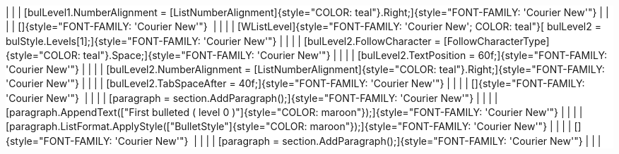 |                                                                                                                                                                                                                     |
| [bulLevel1.NumberAlignment = [ListNumberAlignment]{style="COLOR: teal"}.Right;]{style="FONT-FAMILY: 'Courier New'"}                                                                                                 |
|                                                                                                                                                                                                                     |
| []{style="FONT-FAMILY: 'Courier New'"}                                                                                                                                                                              |
|                                                                                                                                                                                                                     |
| [WListLevel]{style="FONT-FAMILY: 'Courier New'; COLOR: teal"}[ bulLevel2 = bulStyle.Levels\[1\];]{style="FONT-FAMILY: 'Courier New'"}                                                                               |
|                                                                                                                                                                                                                     |
| [bulLevel2.FollowCharacter = [FollowCharacterType]{style="COLOR: teal"}.Space;]{style="FONT-FAMILY: 'Courier New'"}                                                                                                 |
|                                                                                                                                                                                                                     |
| [bulLevel2.TextPosition = 60f;]{style="FONT-FAMILY: 'Courier New'"}                                                                                                                                                 |
|                                                                                                                                                                                                                     |
| [bulLevel2.NumberAlignment = [ListNumberAlignment]{style="COLOR: teal"}.Right;]{style="FONT-FAMILY: 'Courier New'"}                                                                                                 |
|                                                                                                                                                                                                                     |
| [bulLevel2.TabSpaceAfter = 40f;]{style="FONT-FAMILY: 'Courier New'"}                                                                                                                                                |
|                                                                                                                                                                                                                     |
| []{style="FONT-FAMILY: 'Courier New'"}                                                                                                                                                                              |
|                                                                                                                                                                                                                     |
| [paragraph = section.AddParagraph();]{style="FONT-FAMILY: 'Courier New'"}                                                                                                                                           |
|                                                                                                                                                                                                                     |
| [paragraph.AppendText([\"First bulleted ( level 0 )\"]{style="COLOR: maroon"});]{style="FONT-FAMILY: 'Courier New'"}                                                                                                |
|                                                                                                                                                                                                                     |
| [paragraph.ListFormat.ApplyStyle([\"BulletStyle\"]{style="COLOR: maroon"});]{style="FONT-FAMILY: 'Courier New'"}                                                                                                    |
|                                                                                                                                                                                                                     |
| []{style="FONT-FAMILY: 'Courier New'"}                                                                                                                                                                              |
|                                                                                                                                                                                                                     |
| [paragraph = section.AddParagraph();]{style="FONT-FAMILY: 'Courier New'"}                                                                                                                                           |
|                                                                                                                                                                                                                     |